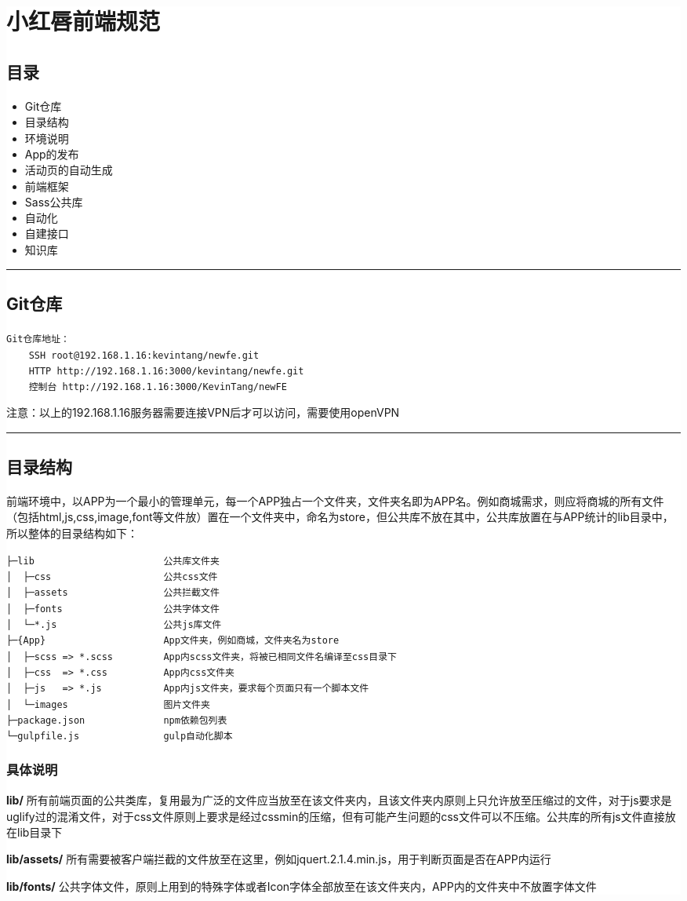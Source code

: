 # 小红唇前端规范
## 目录
* Git仓库
* 目录结构
* 环境说明
* App的发布
* 活动页的自动生成
* 前端框架
* Sass公共库
* 自动化
* 自建接口
* 知识库

---

## Git仓库
    Git仓库地址：
        SSH root@192.168.1.16:kevintang/newfe.git
        HTTP http://192.168.1.16:3000/kevintang/newfe.git
        控制台 http://192.168.1.16:3000/KevinTang/newFE
注意：以上的192.168.1.16服务器需要连接VPN后才可以访问，需要使用openVPN

---

## 目录结构
前端环境中，以APP为一个最小的管理单元，每一个APP独占一个文件夹，文件夹名即为APP名。例如商城需求，则应将商城的所有文件（包括html,js,css,image,font等文件放）置在一个文件夹中，命名为store，但公共库不放在其中，公共库放置在与APP统计的lib目录中，所以整体的目录结构如下：

    ├─lib                       公共库文件夹
    │  ├─css                    公共css文件
    │  ├─assets                 公共拦截文件
    │  ├─fonts                  公共字体文件
    │  └─*.js                   公共js库文件
    ├─{App}                     App文件夹，例如商城，文件夹名为store
    │  ├─scss => *.scss         App内scss文件夹，将被已相同文件名编译至css目录下
    │  ├─css  => *.css          App内css文件夹
    │  ├─js   => *.js           App内js文件夹，要求每个页面只有一个脚本文件
    │  └─images                 图片文件夹
    ├─package.json              npm依赖包列表
    └─gulpfile.js               gulp自动化脚本

### 具体说明
**lib/** 所有前端页面的公共类库，复用最为广泛的文件应当放至在该文件夹内，且该文件夹内原则上只允许放至压缩过的文件，对于js要求是uglify过的混淆文件，对于css文件原则上要求是经过cssmin的压缩，但有可能产生问题的css文件可以不压缩。公共库的所有js文件直接放在lib目录下

**lib/assets/** 所有需要被客户端拦截的文件放至在这里，例如jquert.2.1.4.min.js，用于判断页面是否在APP内运行

**lib/fonts/** 公共字体文件，原则上用到的特殊字体或者Icon字体全部放至在该文件夹内，APP内的文件夹中不放置字体文件
